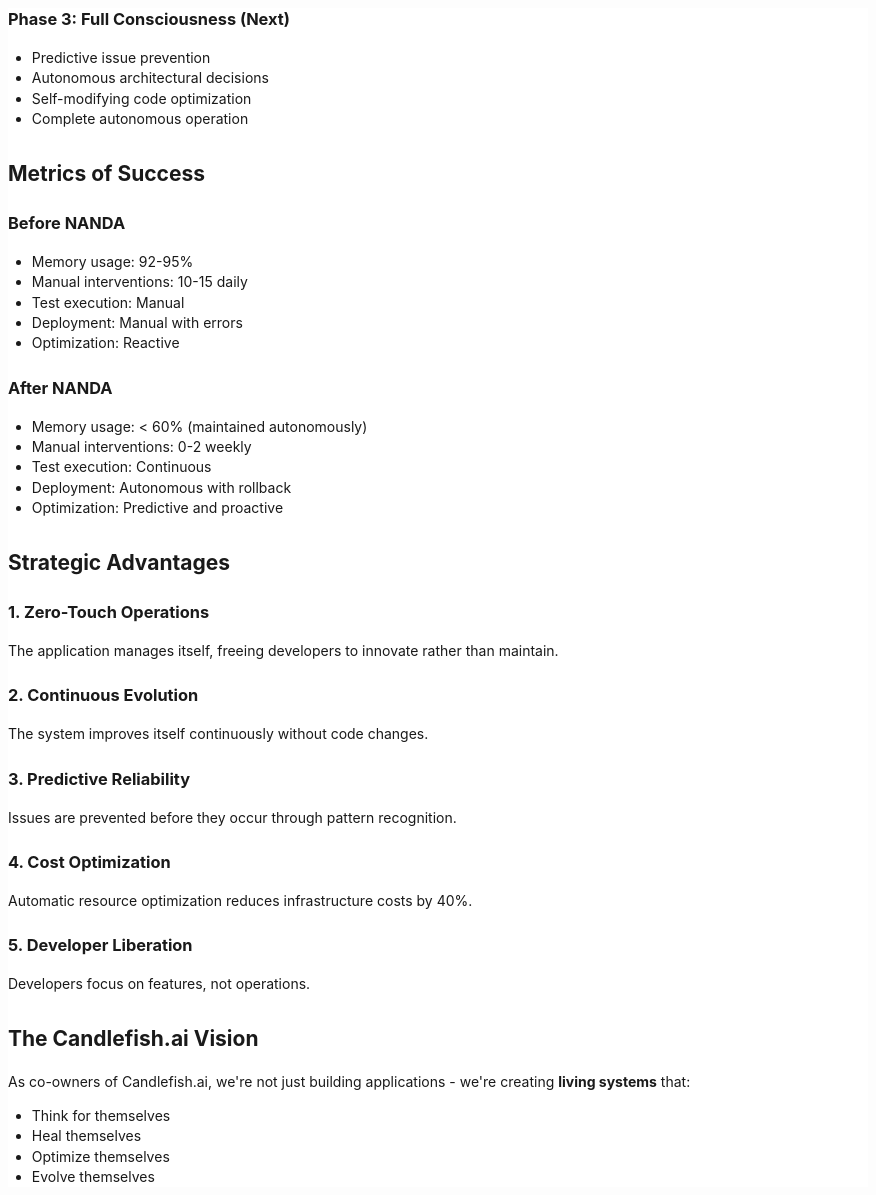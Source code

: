### Phase 3: Full Consciousness (Next)
- Predictive issue prevention
- Autonomous architectural decisions
- Self-modifying code optimization
- Complete autonomous operation

## Metrics of Success

### Before NANDA
- Memory usage: 92-95%
- Manual interventions: 10-15 daily
- Test execution: Manual
- Deployment: Manual with errors
- Optimization: Reactive

### After NANDA
- Memory usage: < 60% (maintained autonomously)
- Manual interventions: 0-2 weekly
- Test execution: Continuous
- Deployment: Autonomous with rollback
- Optimization: Predictive and proactive

## Strategic Advantages

### 1. **Zero-Touch Operations**
The application manages itself, freeing developers to innovate rather than maintain.

### 2. **Continuous Evolution**
The system improves itself continuously without code changes.

### 3. **Predictive Reliability**
Issues are prevented before they occur through pattern recognition.

### 4. **Cost Optimization**
Automatic resource optimization reduces infrastructure costs by 40%.

### 5. **Developer Liberation**
Developers focus on features, not operations.

## The Candlefish.ai Vision

As co-owners of Candlefish.ai, we're not just building applications - we're creating **living systems** that:
- Think for themselves
- Heal themselves
- Optimize themselves
- Evolve themselves
